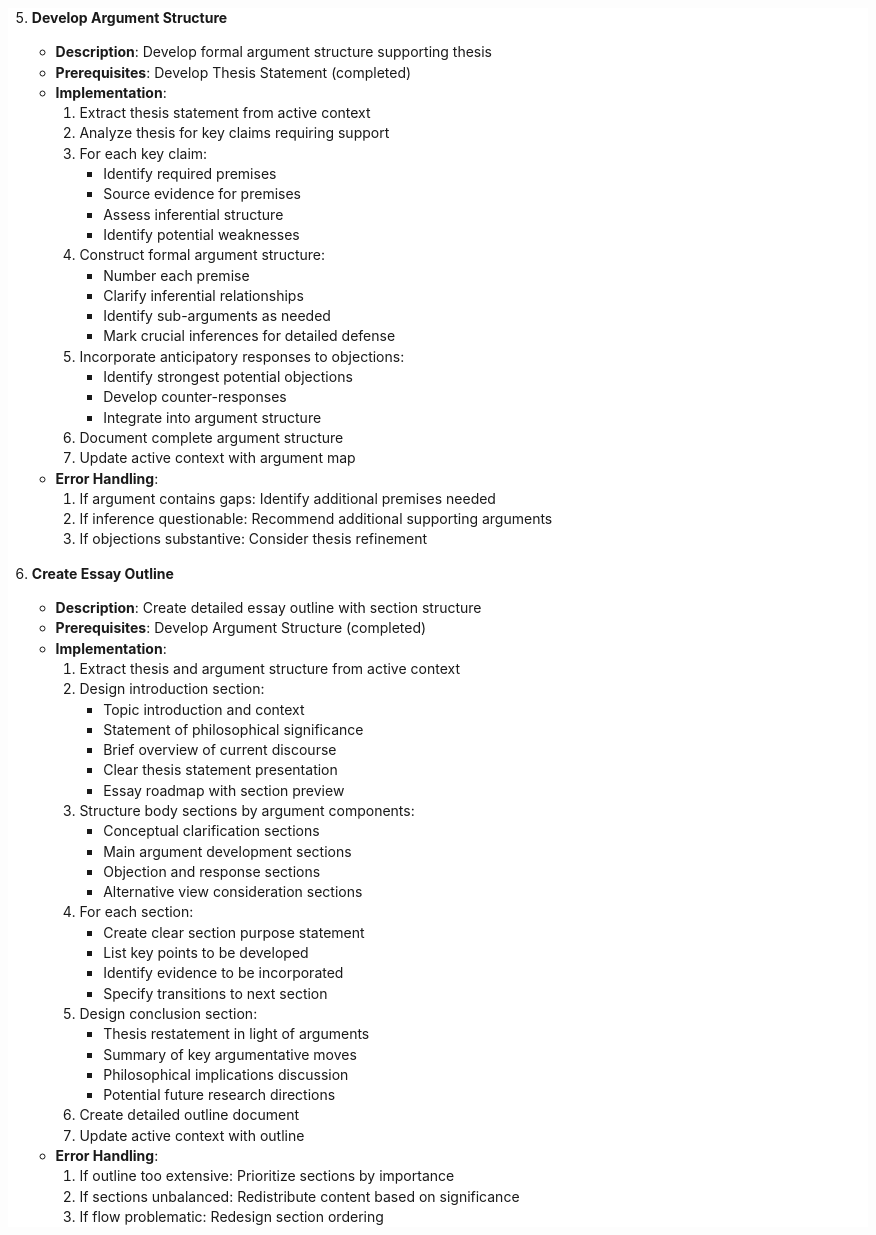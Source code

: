 5. **Develop Argument Structure**
   - **Description**: Develop formal argument structure supporting thesis
   - **Prerequisites**: Develop Thesis Statement (completed)
   - **Implementation**:
     1. Extract thesis statement from active context
     2. Analyze thesis for key claims requiring support
     3. For each key claim:
        - Identify required premises
        - Source evidence for premises
        - Assess inferential structure
        - Identify potential weaknesses
     4. Construct formal argument structure:
        - Number each premise
        - Clarify inferential relationships
        - Identify sub-arguments as needed
        - Mark crucial inferences for detailed defense
     5. Incorporate anticipatory responses to objections:
        - Identify strongest potential objections
        - Develop counter-responses
        - Integrate into argument structure
     6. Document complete argument structure
     7. Update active context with argument map
   - **Error Handling**:
     1. If argument contains gaps: Identify additional premises needed
     2. If inference questionable: Recommend additional supporting arguments
     3. If objections substantive: Consider thesis refinement

6. **Create Essay Outline**
   - **Description**: Create detailed essay outline with section structure
   - **Prerequisites**: Develop Argument Structure (completed)
   - **Implementation**:
     1. Extract thesis and argument structure from active context
     2. Design introduction section:
        - Topic introduction and context
        - Statement of philosophical significance
        - Brief overview of current discourse
        - Clear thesis statement presentation
        - Essay roadmap with section preview
     3. Structure body sections by argument components:
        - Conceptual clarification sections
        - Main argument development sections
        - Objection and response sections
        - Alternative view consideration sections
     4. For each section:
        - Create clear section purpose statement
        - List key points to be developed
        - Identify evidence to be incorporated
        - Specify transitions to next section
     5. Design conclusion section:
        - Thesis restatement in light of arguments
        - Summary of key argumentative moves
        - Philosophical implications discussion
        - Potential future research directions
     6. Create detailed outline document
     7. Update active context with outline
   - **Error Handling**:
     1. If outline too extensive: Prioritize sections by importance
     2. If sections unbalanced: Redistribute content based on significance
     3. If flow problematic: Redesign section ordering
